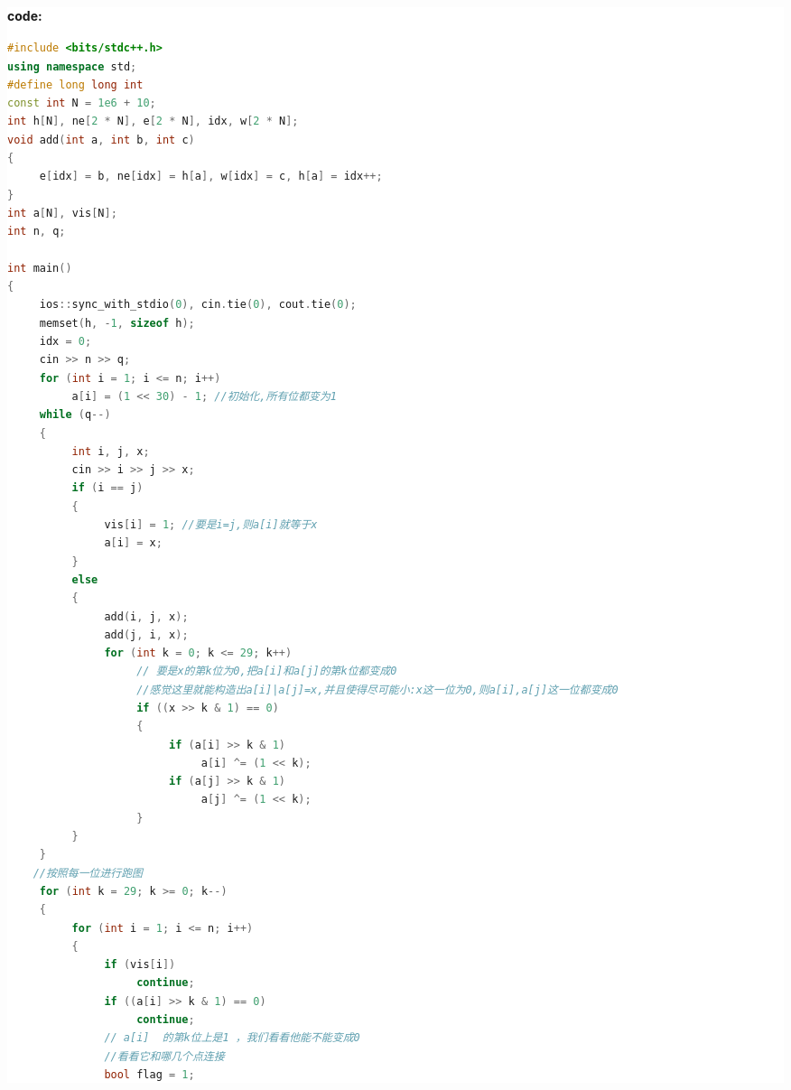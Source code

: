 





**code:**

```c++
#include <bits/stdc++.h>
using namespace std;
#define long long int
const int N = 1e6 + 10;
int h[N], ne[2 * N], e[2 * N], idx, w[2 * N];
void add(int a, int b, int c)
{
     e[idx] = b, ne[idx] = h[a], w[idx] = c, h[a] = idx++;
}
int a[N], vis[N];
int n, q;

int main()
{
     ios::sync_with_stdio(0), cin.tie(0), cout.tie(0);
     memset(h, -1, sizeof h);
     idx = 0;
     cin >> n >> q;
     for (int i = 1; i <= n; i++)
          a[i] = (1 << 30) - 1; //初始化,所有位都变为1
     while (q--)
     {
          int i, j, x;
          cin >> i >> j >> x;
          if (i == j)
          {
               vis[i] = 1; //要是i=j,则a[i]就等于x
               a[i] = x;
          }
          else
          {
               add(i, j, x);
               add(j, i, x);
               for (int k = 0; k <= 29; k++)
                    // 要是x的第k位为0,把a[i]和a[j]的第k位都变成0
                    //感觉这里就能构造出a[i]|a[j]=x,并且使得尽可能小:x这一位为0,则a[i],a[j]这一位都变成0
                    if ((x >> k & 1) == 0)
                    {
                         if (a[i] >> k & 1)
                              a[i] ^= (1 << k);
                         if (a[j] >> k & 1)
                              a[j] ^= (1 << k);
                    }
          }
     }
    //按照每一位进行跑图
     for (int k = 29; k >= 0; k--)
     {
          for (int i = 1; i <= n; i++)
          {
               if (vis[i])
                    continue;
               if ((a[i] >> k & 1) == 0)
                    continue;
               // a[i]  的第k位上是1 ，我们看看他能不能变成0
               //看看它和哪几个点连接
               bool flag = 1;

```